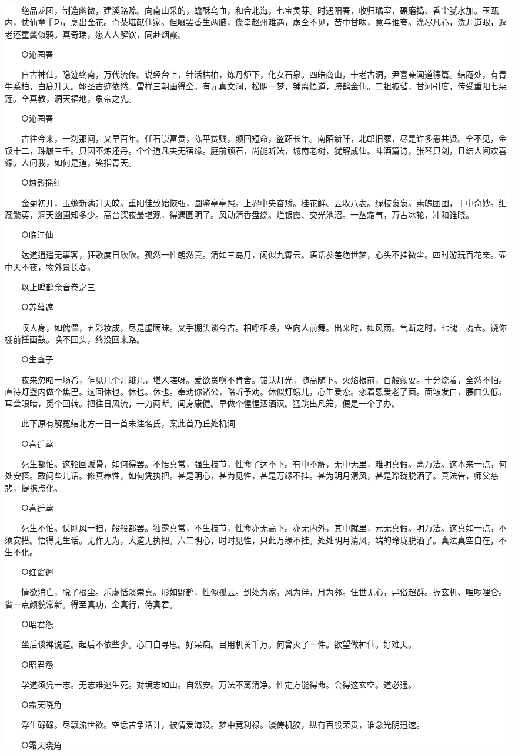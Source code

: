 
　　绝品龙团，制造幽微，建溪路赊。向南山采的，蟾酥乌血，和合北海，七宝灵芽。时遇阳春，收归璚室，碾磨捣、香尘腻水加。玉瓯内，仗仙童手巧，烹出金花。奇茶堪献仙家。但啜罢香生两腋，侥幸赵州难遇，虑仝不见，苦中甘味，意与谁夸。涤尽凡心，洗开道眼，返老还童鬓似鸦。真奇瑞，愿人人解饮，同赴烟霞。

　　○沁园春

　　自古神仙，隐迹终南，万代流传。说经台上，针活枯柏，炼丹炉下，化女石泉。四皓商山，十老古洞，尹喜亲闻道德篇。结庵处，有青牛系柏，白鹿升天。翊圣古迹依然。雪样三朝画得全。有元真文涧，松阴一梦，锺离悟道，跨鹤金仙。二祖披毡，甘河引度，传受重阳七朵莲。全真教，洞天福地，象帝之先。

　　○沁园春

　　古往今来，一刹那间，又早百年。任石崇富贵，陈平贫贱，颜回短命，盗跖长年。南陌新阡，北邙旧冢，尽是许多愚共贤。全不见，金钗十二，珠履三千。只因不炼还丹。个个道凡夫无宿缘。庭前顽石，尚能听法，城南老树，犹解成仙。斗酒篇诗，张琴只剑，且结人间欢喜缘。人问我，如何是道，笑指青天。

　　○烛影摇红

　　金菊初开，玉蟾新满升天皎。重阳佳致始恢弘，圆鉴亭亭照。上界中央奋矫。桂花鲜、云收八表。绿枝袅袅。素魄团团，于中奇妙。细蕊繁英，洞天幽圃知多少。高台深夜最堪观，得遇圆明了。风动清香盘绕。烂银霞、交光池沼。一丛霜气，万古冰轮，冲和谁晓。

　　○临江仙

　　达道逍遥无事客，狂歌度日欣欣。孤然一性朗然真。清如三岛月，闲似九霄云。语话参差绝世梦，心头不挂微尘。四时游玩百花亲。壶中天不夜，物外景长春。

　　以上鸣鹤余音卷之三

　　○苏幕遮

　　叹人身，如傀儡，五彩妆成，尽是虚瞒昧。叉手棚头谈今古。相呼相唤，空向人前舞。出来时，如风雨。气断之时，七魄三魂去。饶你棚前捶画鼓。唤不回头，终没回来路。

　　○生查子

　　夜来忽睹一场希，乍见几个灯蛾儿，堪人嗟呀。爱欲贪嗔不肯舍。错认灯光，随高随下。火焰根前，百般颠耍。十分烧着，全然不怕。直待灯盏内做个焦巴。这回休也。休也。休也。奉劝你诸公，略听予劝。休似灯蛾儿，心生爱恋。恋着恩爱老了面。面皱发白，腰曲头低，耳聋眼暗，觅个回转。把往日风流，一刀两断。闻身康健。早做个惺惺洒洒汉。猛跳出凡笼，便是一个了办。

　　此下原有解冤结北方一日一首未注名氏，案此首乃丘处机词

　　○喜迁莺

　　死生都怕。这轮回贩骨，如何得罢。不悟真常，强生枝节，性命了达不下。有中不解，无中无里，难明真假。离万法。这本来一点，何处安搭。敢问些儿话。修真养性，如何凭执把。甚是明心，甚为见性，甚是万缘不挂。甚为明月清风，甚是玲珑脱洒了。真法告，师父慈悲，提携点化。

　　○喜迁莺

　　死生不怕。仗刚风一扫，般般都罢。独露真常，不生枝节，性命亦无高下。亦无内外，其中就里，元无真假。明万法。这真如一点，不须安搭。悟得无生话。无作无为，大道无执把。六二明心，时时见性，只此万缘不挂。处处明月清风，端的玲珑脱洒了。真法真空自在，不生不化。

　　○红窗迥

　　情欲消亡，脱了根尘。乐虚恬淡崇真。形如野鹤，性似孤云。到处为家，风为伴，月为邻。住世无心，异俗超群。握玄机、哩啰哩仑。省一点颜貌常新。得至真功，全真行，侍真君。

　　○昭君怨

　　坐后谈禅说道。起后不依些少。心口自寻思。好呆痴。目用机关千万。何曾灭了一件。欲望做神仙。好难天。

　　○昭君怨

　　学道须凭一志。无志难逃生死。对境志如山。自然安。万法不离清净。性定方能得命。会得这玄空。道必通。

　　○霜天晓角

　　浮生碌碌。尽飘流世欲。空恁苦争活计，被情爱海没。梦中竞利禄。谩俦机狡，纵有百般荣贵，谁念光阴迅速。

　　○霜天晓角
